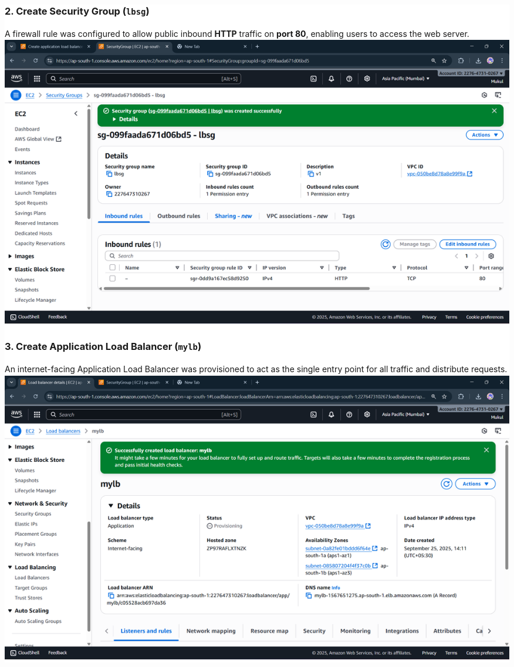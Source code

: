 ### 2. Create Security Group (`lbsg`)
A firewall rule was configured to allow public inbound **HTTP** traffic on **port 80**, enabling users to access the web server.
![Primary Security Group](https://github.com/teju2312/Cross-Region-Failover-System/blob/main/High%20Availability%20ss/Screenshot%20(102).png?raw=true)

### 3. Create Application Load Balancer (`mylb`)
An internet-facing Application Load Balancer was provisioned to act as the single entry point for all traffic and distribute requests.
![Primary Application Load Balancer](https://github.com/teju2312/Cross-Region-Failover-System/blob/main/High%20Availability%20ss/Screenshot%20(103).png?raw=true)

